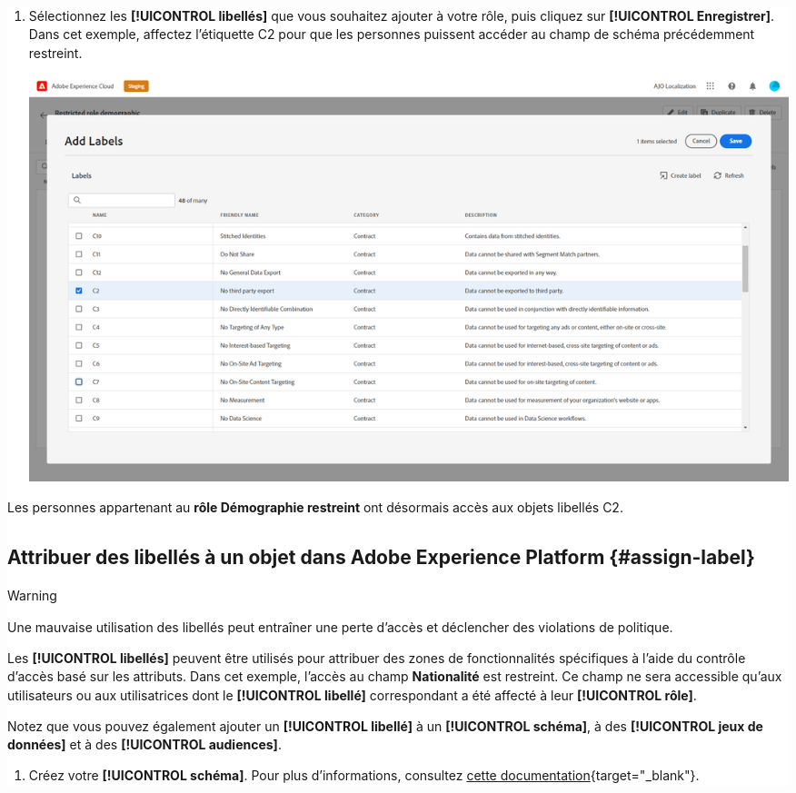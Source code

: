 1. Sélectionnez les **[!UICONTROL libellés]** que vous souhaitez ajouter à votre rôle, puis cliquez sur **[!UICONTROL Enregistrer]**. Dans cet exemple, affectez l’étiquette C2 pour que les personnes puissent accéder au champ de schéma précédemment restreint.

   ![Enregistrer la configuration des libellés](assets/role_4.png)

Les personnes appartenant au **rôle Démographie restreint** ont désormais accès aux objets libellés C2.

## Attribuer des libellés à un objet dans Adobe Experience Platform {#assign-label}

>[!WARNING]
>
>Une mauvaise utilisation des libellés peut entraîner une perte d’accès et déclencher des violations de politique.

Les **[!UICONTROL libellés]** peuvent être utilisés pour attribuer des zones de fonctionnalités spécifiques à l’aide du contrôle d’accès basé sur les attributs. Dans cet exemple, l’accès au champ **Nationalité** est restreint. Ce champ ne sera accessible qu’aux utilisateurs ou aux utilisatrices dont le **[!UICONTROL libellé]** correspondant a été affecté à leur **[!UICONTROL rôle]**.

Notez que vous pouvez également ajouter un **[!UICONTROL libellé]** à un **[!UICONTROL schéma]**, à des **[!UICONTROL jeux de données]** et à des **[!UICONTROL audiences]**.

1. Créez votre **[!UICONTROL schéma]**. Pour plus d’informations, consultez [cette documentation](https://experienceleague.adobe.com/docs/experience-platform/xdm/schema/composition.html?lang=fr){target="_blank"}.
